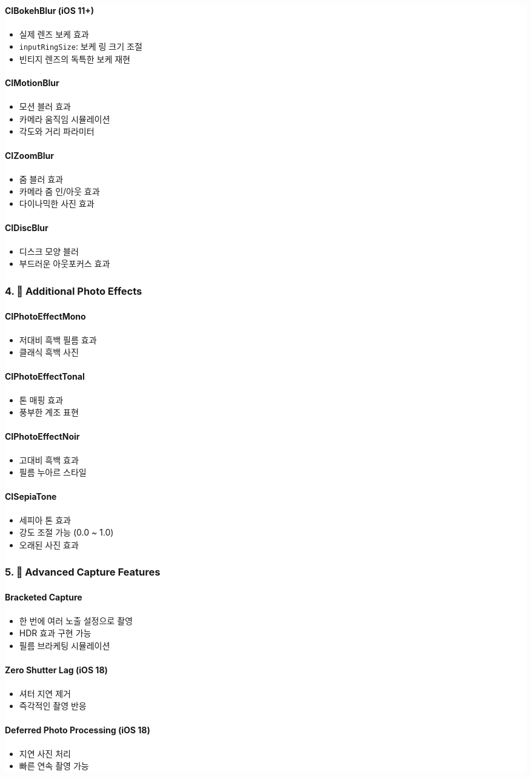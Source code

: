 #### CIBokehBlur (iOS 11+)
- 실제 렌즈 보케 효과
- `inputRingSize`: 보케 링 크기 조절
- 빈티지 렌즈의 독특한 보케 재현

#### CIMotionBlur
- 모션 블러 효과
- 카메라 움직임 시뮬레이션
- 각도와 거리 파라미터

#### CIZoomBlur
- 줌 블러 효과
- 카메라 줌 인/아웃 효과
- 다이나믹한 사진 효과

#### CIDiscBlur
- 디스크 모양 블러
- 부드러운 아웃포커스 효과

### 4. 🎨 **Additional Photo Effects**

#### CIPhotoEffectMono
- 저대비 흑백 필름 효과
- 클래식 흑백 사진

#### CIPhotoEffectTonal
- 톤 매핑 효과
- 풍부한 계조 표현

#### CIPhotoEffectNoir
- 고대비 흑백 효과
- 필름 누아르 스타일

#### CISepiaTone
- 세피아 톤 효과
- 강도 조절 가능 (0.0 ~ 1.0)
- 오래된 사진 효과

### 5. 🎯 **Advanced Capture Features**

#### Bracketed Capture
- 한 번에 여러 노출 설정으로 촬영
- HDR 효과 구현 가능
- 필름 브라케팅 시뮬레이션

#### Zero Shutter Lag (iOS 18)
- 셔터 지연 제거
- 즉각적인 촬영 반응

#### Deferred Photo Processing (iOS 18)
- 지연 사진 처리
- 빠른 연속 촬영 가능
